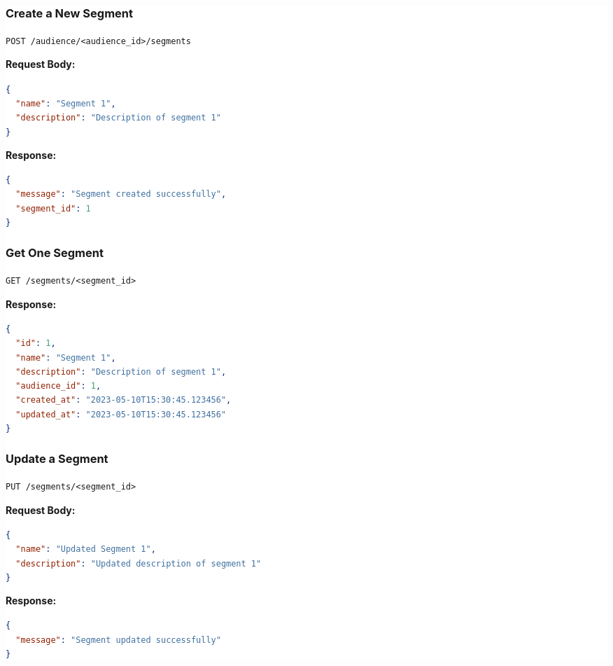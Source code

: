 ### Create a New Segment

```
POST /audience/<audience_id>/segments
```

**Request Body:**
```json
{
  "name": "Segment 1",
  "description": "Description of segment 1"
}
```

**Response:**
```json
{
  "message": "Segment created successfully",
  "segment_id": 1
}
```

### Get One Segment

```
GET /segments/<segment_id>
```

**Response:**
```json
{
  "id": 1,
  "name": "Segment 1",
  "description": "Description of segment 1",
  "audience_id": 1,
  "created_at": "2023-05-10T15:30:45.123456",
  "updated_at": "2023-05-10T15:30:45.123456"
}
```

### Update a Segment

```
PUT /segments/<segment_id>
```

**Request Body:**
```json
{
  "name": "Updated Segment 1",
  "description": "Updated description of segment 1"
}
```

**Response:**
```json
{
  "message": "Segment updated successfully"
}
```
